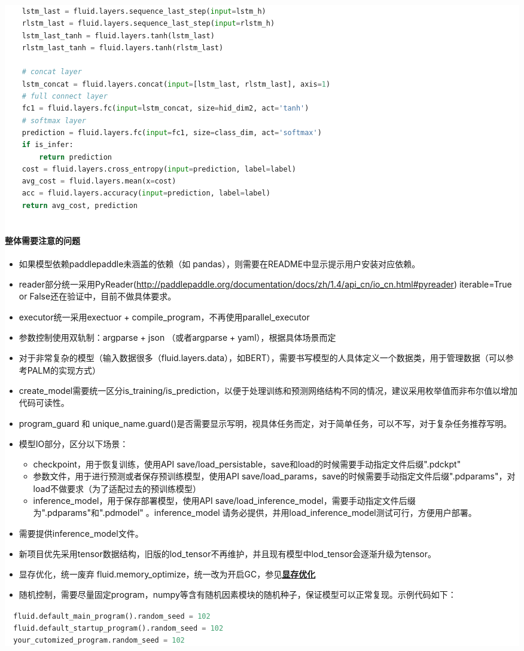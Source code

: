 ```python
    lstm_last = fluid.layers.sequence_last_step(input=lstm_h)
    rlstm_last = fluid.layers.sequence_last_step(input=rlstm_h)
    lstm_last_tanh = fluid.layers.tanh(lstm_last)
    rlstm_last_tanh = fluid.layers.tanh(rlstm_last)

    # concat layer
    lstm_concat = fluid.layers.concat(input=[lstm_last, rlstm_last], axis=1)
    # full connect layer
    fc1 = fluid.layers.fc(input=lstm_concat, size=hid_dim2, act='tanh')
    # softmax layer
    prediction = fluid.layers.fc(input=fc1, size=class_dim, act='softmax')
    if is_infer:
        return prediction
    cost = fluid.layers.cross_entropy(input=prediction, label=label)
    avg_cost = fluid.layers.mean(x=cost)
    acc = fluid.layers.accuracy(input=prediction, label=label)
    return avg_cost, prediction
 
```


#### 整体需要注意的问题

- 如果模型依赖paddlepaddle未涵盖的依赖（如 pandas），则需要在README中显示提示用户安装对应依赖。

- reader部分统一采用PyReader(http://paddlepaddle.org/documentation/docs/zh/1.4/api_cn/io_cn.html#pyreader)
  iterable=True or False还在验证中，目前不做具体要求。

- executor统一采用exectuor + compile_program，不再使用parallel_executor

- 参数控制使用双轨制：argparse + json （或者argparse + yaml），根据具体场景而定

- 对于非常复杂的模型（输入数据很多（fluid.layers.data），如BERT），需要书写模型的人具体定义一个数据类，用于管理数据（可以参考PALM的实现方式）

- create_model需要统一区分is_training/is_prediction，以便于处理训练和预测网络结构不同的情况，建议采用枚举值而非布尔值以增加代码可读性。

- program_guard 和 unique_name.guard()是否需要显示写明，视具体任务而定，对于简单任务，可以不写，对于复杂任务推荐写明。 

- 模型IO部分，区分以下场景：
  - checkpoint，用于恢复训练，使用API save/load_persistable，save和load的时候需要手动指定文件后缀".pdckpt"
  - 参数文件，用于进行预测或者保存预训练模型，使用API save/load_params，save的时候需要手动指定文件后缀".pdparams"，对load不做要求（为了适配过去的预训练模型）
  - inference_model，用于保存部署模型，使用API save/load_inference_model，需要手动指定文件后缀为".pdparams"和".pdmodel" 。inference_model 请务必提供，并用load_inference_model测试可行，方便用户部署。

- 需要提供inference_model文件。

- 新项目优先采用tensor数据结构，旧版的lod_tensor不再维护，并且现有模型中lod_tensor会逐渐升级为tensor。

- 显存优化，统一废弃 fluid.memory_optimize，统一改为开启GC，参见[**显存优化**](#显存优化)

- 随机控制，需要尽量固定program，numpy等含有随机因素模块的随机种子，保证模型可以正常复现。示例代码如下：

```python
  fluid.default_main_program().random_seed = 102
  fluid.default_startup_program().random_seed = 102
  your_cutomized_program.random_seed = 102
```

